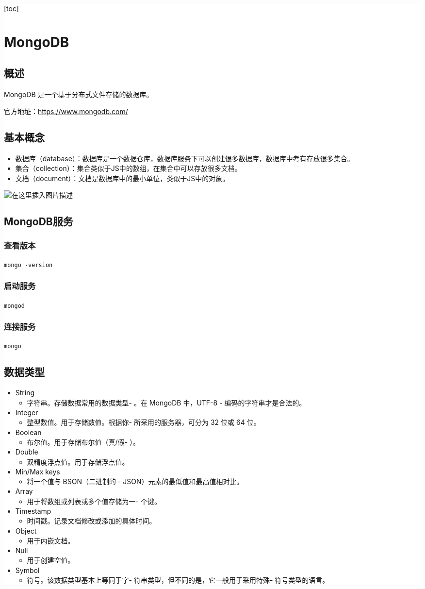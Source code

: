 [toc]

# MongoDB 

## 概述

MongoDB 是一个基于分布式文件存储的数据库。

官方地址：https://www.mongodb.com/



## 基本概念

- 数据库（database）：数据库是一个数据仓库，数据库服务下可以创建很多数据库，数据库中考有存放很多集合。
- 集合（collection）：集合类似于JS中的数组，在集合中可以存放很多文档。
- 文档（document）：文档是数据库中的最小单位，类似于JS中的对象。

![在这里插入图片描述](https://img-blog.csdnimg.cn/acbddef7ad44431a9f2a646528c49a5a.png)



## MongoDB服务

### 查看版本

```
mongo -version
```

### 启动服务

```
mongod
```

### 连接服务

```
mongo
```



## 数据类型

- String
  - 字符串。存储数据常用的数据类型- 。在 MongoDB 中，UTF-8 - 编码的字符串才是合法的。
- Integer
  - 整型数值。用于存储数值。根据你- 所采用的服务器，可分为 32 位或 64 位。
- Boolean
  - 布尔值。用于存储布尔值（真/假- ）。
- Double
  - 双精度浮点值。用于存储浮点值。
- Min/Max keys
  - 将一个值与 BSON（二进制的 - JSON）元素的最低值和最高值相对比。
- Array
  - 用于将数组或列表或多个值存储为一- 个键。
- Timestamp
  - 时间戳。记录文档修改或添加的具体时间。
- Object
  - 用于内嵌文档。
- Null
  - 用于创建空值。
- Symbol
  - 符号。该数据类型基本上等同于字- 符串类型，但不同的是，它一般用于采用特殊- 符号类型的语言。